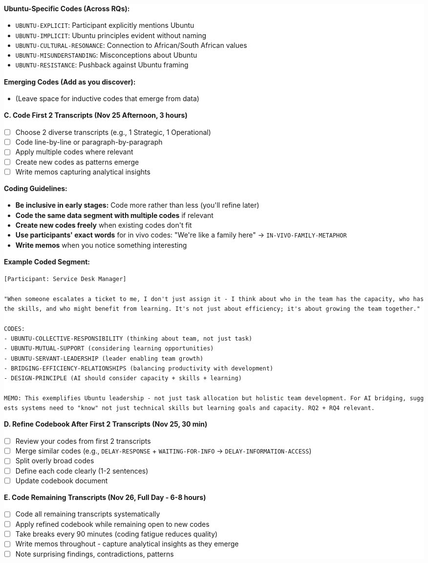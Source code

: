 **Ubuntu-Specific Codes (Across RQs):**
- `UBUNTU-EXPLICIT`: Participant explicitly mentions Ubuntu
- `UBUNTU-IMPLICIT`: Ubuntu principles evident without naming
- `UBUNTU-CULTURAL-RESONANCE`: Connection to African/South African values
- `UBUNTU-MISUNDERSTANDING`: Misconceptions about Ubuntu
- `UBUNTU-RESISTANCE`: Pushback against Ubuntu framing

**Emerging Codes (Add as you discover):**
- (Leave space for inductive codes that emerge from data)

**C. Code First 2 Transcripts (Nov 25 Afternoon, 3 hours)**
- [ ] Choose 2 diverse transcripts (e.g., 1 Strategic, 1 Operational)
- [ ] Code line-by-line or paragraph-by-paragraph
- [ ] Apply multiple codes where relevant
- [ ] Create new codes as patterns emerge
- [ ] Write memos capturing analytical insights

**Coding Guidelines:**
- **Be inclusive in early stages:** Code more rather than less (you'll refine later)
- **Code the same data segment with multiple codes** if relevant
- **Create new codes freely** when existing codes don't fit
- **Use participants' exact words** for in vivo codes: "We're like a family here" → `IN-VIVO-FAMILY-METAPHOR`
- **Write memos** when you notice something interesting

**Example Coded Segment:**

```
[Participant: Service Desk Manager]

"When someone escalates a ticket to me, I don't just assign it - I think about who in the team has the capacity, who has the skills, and who might benefit from learning. It's not just about efficiency; it's about growing the team together."

CODES:
- UBUNTU-COLLECTIVE-RESPONSIBILITY (thinking about team, not just task)
- UBUNTU-MUTUAL-SUPPORT (considering learning opportunities)
- UBUNTU-SERVANT-LEADERSHIP (leader enabling team growth)
- BRIDGING-EFFICIENCY-RELATIONSHIPS (balancing productivity with development)
- DESIGN-PRINCIPLE (AI should consider capacity + skills + learning)

MEMO: This exemplifies Ubuntu leadership - not just task allocation but holistic team development. For AI bridging, suggests systems need to "know" not just technical skills but learning goals and capacity. RQ2 + RQ4 relevant.
```

**D. Refine Codebook After First 2 Transcripts (Nov 25, 30 min)**
- [ ] Review your codes from first 2 transcripts
- [ ] Merge similar codes (e.g., `DELAY-RESPONSE` + `WAITING-FOR-INFO` → `DELAY-INFORMATION-ACCESS`)
- [ ] Split overly broad codes
- [ ] Define each code clearly (1-2 sentences)
- [ ] Update codebook document

**E. Code Remaining Transcripts (Nov 26, Full Day - 6-8 hours)**
- [ ] Code all remaining transcripts systematically
- [ ] Apply refined codebook while remaining open to new codes
- [ ] Take breaks every 90 minutes (coding fatigue reduces quality)
- [ ] Write memos throughout - capture analytical insights as they emerge
- [ ] Note surprising findings, contradictions, patterns
